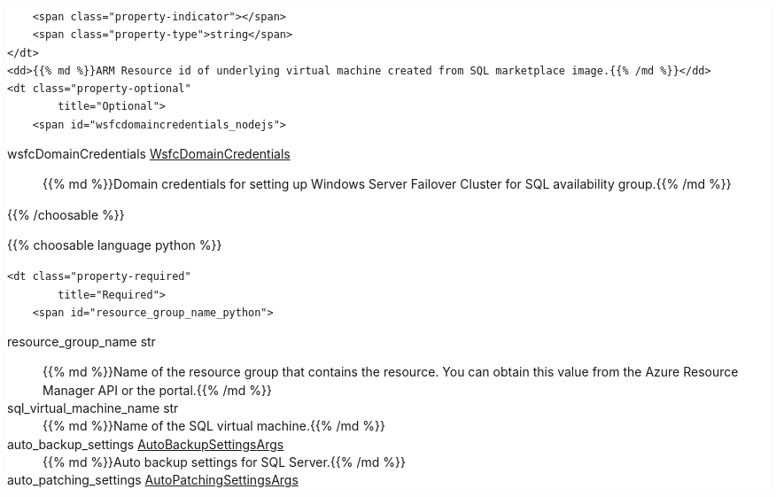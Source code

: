         <span class="property-indicator"></span>
        <span class="property-type">string</span>
    </dt>
    <dd>{{% md %}}ARM Resource id of underlying virtual machine created from SQL marketplace image.{{% /md %}}</dd>
    <dt class="property-optional"
            title="Optional">
        <span id="wsfcdomaincredentials_nodejs">
<a href="#wsfcdomaincredentials_nodejs" style="color: inherit; text-decoration: inherit;">wsfc<wbr>Domain<wbr>Credentials</a>
</span>
        <span class="property-indicator"></span>
        <span class="property-type"><a href="#wsfcdomaincredentials">Wsfc<wbr>Domain<wbr>Credentials</a></span>
    </dt>
    <dd>{{% md %}}Domain credentials for setting up Windows Server Failover Cluster for SQL availability group.{{% /md %}}</dd>
</dl>
{{% /choosable %}}

{{% choosable language python %}}
<dl class="resources-properties">

    <dt class="property-required"
            title="Required">
        <span id="resource_group_name_python">
<a href="#resource_group_name_python" style="color: inherit; text-decoration: inherit;">resource_<wbr>group_<wbr>name</a>
</span>
        <span class="property-indicator"></span>
        <span class="property-type">str</span>
    </dt>
    <dd>{{% md %}}Name of the resource group that contains the resource. You can obtain this value from the Azure Resource Manager API or the portal.{{% /md %}}</dd>
    <dt class="property-required"
            title="Required">
        <span id="sql_virtual_machine_name_python">
<a href="#sql_virtual_machine_name_python" style="color: inherit; text-decoration: inherit;">sql_<wbr>virtual_<wbr>machine_<wbr>name</a>
</span>
        <span class="property-indicator"></span>
        <span class="property-type">str</span>
    </dt>
    <dd>{{% md %}}Name of the SQL virtual machine.{{% /md %}}</dd>
    <dt class="property-optional"
            title="Optional">
        <span id="auto_backup_settings_python">
<a href="#auto_backup_settings_python" style="color: inherit; text-decoration: inherit;">auto_<wbr>backup_<wbr>settings</a>
</span>
        <span class="property-indicator"></span>
        <span class="property-type"><a href="#autobackupsettings">Auto<wbr>Backup<wbr>Settings<wbr>Args</a></span>
    </dt>
    <dd>{{% md %}}Auto backup settings for SQL Server.{{% /md %}}</dd>
    <dt class="property-optional"
            title="Optional">
        <span id="auto_patching_settings_python">
<a href="#auto_patching_settings_python" style="color: inherit; text-decoration: inherit;">auto_<wbr>patching_<wbr>settings</a>
</span>
        <span class="property-indicator"></span>
        <span class="property-type"><a href="#autopatchingsettings">Auto<wbr>Patching<wbr>Settings<wbr>Args</a></span>